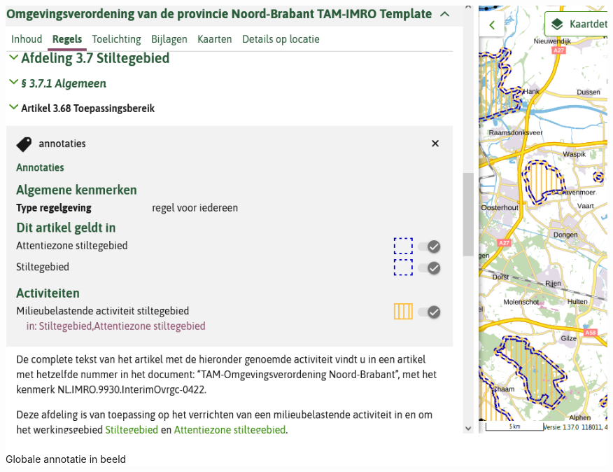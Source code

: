 <img src='media/NB_ph_vb_4.png' alt='Globale annotatie in beeld' style='width: 100%;'></img>
<figcaption>Globale annotatie in beeld</figcaption>
</figure>

<figure> 